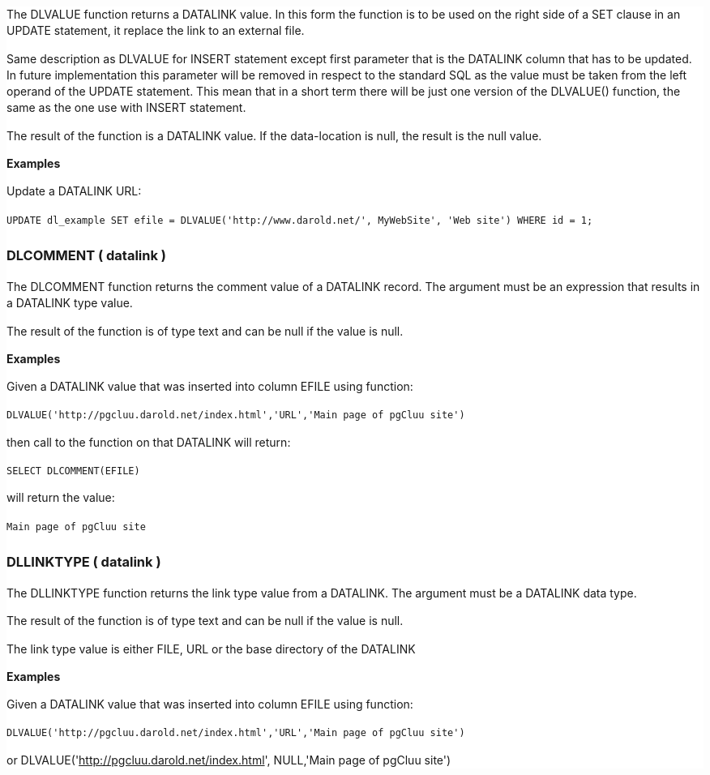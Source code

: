 The DLVALUE function returns a DATALINK value. In this form the function is to
be used on the right side of a SET clause in an UPDATE statement, it replace
the link to an external file.

Same description as DLVALUE for INSERT statement except first parameter that
is the DATALINK column that has to be updated. In future implementation this
parameter will be removed in respect to the standard SQL as the value must be
taken from the left operand of the UPDATE statement. This mean that in a short
term there will be just one version of the DLVALUE() function, the same as the
one use with INSERT statement.

The result of the function is a DATALINK value. If the data-location is
null, the result is the null value.

**Examples**

Update a DATALINK URL:

	UPDATE dl_example SET efile = DLVALUE('http://www.darold.net/', MyWebSite', 'Web site') WHERE id = 1;


### DLCOMMENT ( datalink )

The DLCOMMENT function returns the comment value of a DATALINK record.
The argument must be an expression that results in a DATALINK type value.

The result of the function is of type text and can be null if the value is null.

**Examples**

Given a DATALINK value that was inserted into column EFILE using function:

	DLVALUE('http://pgcluu.darold.net/index.html','URL','Main page of pgCluu site')

then call to the function on that DATALINK will return:

	SELECT DLCOMMENT(EFILE)

will return the value:

	Main page of pgCluu site


### DLLINKTYPE ( datalink )

The DLLINKTYPE function returns the link type value from a DATALINK. The
argument must be a DATALINK data type.

The result of the function is of type text and can be null if the value is null.

The link type value is either FILE, URL or the base directory of the DATALINK

**Examples**

Given a DATALINK value that was inserted into column EFILE using function:

	DLVALUE('http://pgcluu.darold.net/index.html','URL','Main page of pgCluu site')
or
	DLVALUE('http://pgcluu.darold.net/index.html', NULL,'Main page of pgCluu site')
